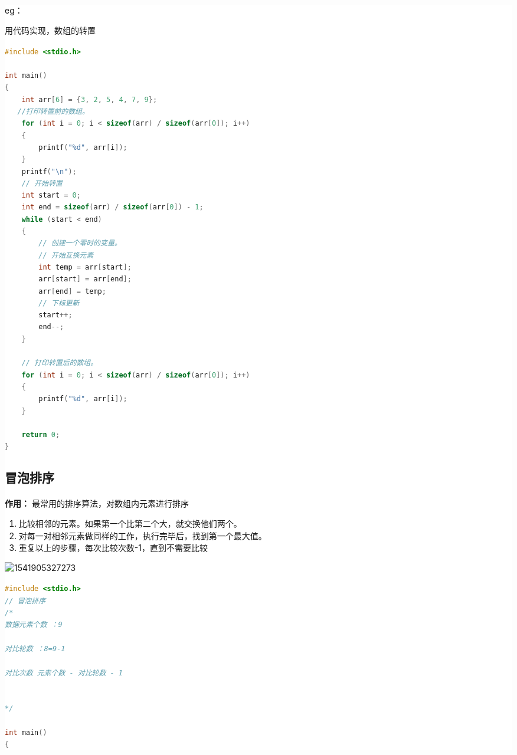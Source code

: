 eg：

用代码实现，数组的转置

 ```c
 #include <stdio.h>
 
 int main()
 {
     int arr[6] = {3, 2, 5, 4, 7, 9};
 	//打印转置前的数组。
     for (int i = 0; i < sizeof(arr) / sizeof(arr[0]); i++)
     {
         printf("%d", arr[i]);
     }
     printf("\n");
     // 开始转置
     int start = 0;
     int end = sizeof(arr) / sizeof(arr[0]) - 1;
     while (start < end)
     {
         // 创建一个零时的变量。
         // 开始互换元素
         int temp = arr[start];
         arr[start] = arr[end];
         arr[end] = temp;
         // 下标更新
         start++;
         end--;
     }
     
     // 打印转置后的数组。
     for (int i = 0; i < sizeof(arr) / sizeof(arr[0]); i++)
     {
         printf("%d", arr[i]);
     }
 
     return 0;
 }
 ```

## 冒泡排序

**作用：** 最常用的排序算法，对数组内元素进行排序

1. 比较相邻的元素。如果第一个比第二个大，就交换他们两个。
2. 对每一对相邻元素做同样的工作，执行完毕后，找到第一个最大值。
3. 重复以上的步骤，每次比较次数-1，直到不需要比较

![1541905327273](D:\笔记\C语言\assets\1541905327273.png)

```c
#include <stdio.h>
// 冒泡排序
/*
数据元素个数 ：9

对比轮数 ：8=9-1

对比次数 元素个数 - 对比轮数 - 1 


*/

int main()
{
```